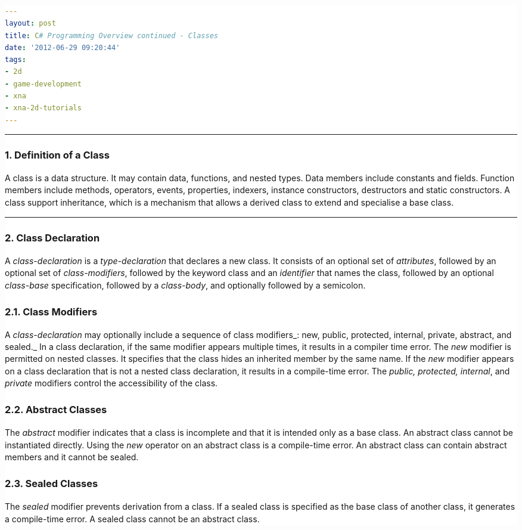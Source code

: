 ```yaml
---
layout: post
title: C# Programming Overview continued - Classes
date: '2012-06-29 09:20:44'
tags:
- 2d
- game-development
- xna
- xna-2d-tutorials
---
```


* * *

### 1. Definition of a Class

A class is a data structure. It may contain data, functions, and nested types. Data members include constants and fields. Function members include methods, operators, events, properties, indexers, instance constructors, destructors and static constructors. A class support inheritance, which is a mechanism that allows a derived class to extend and specialise a base class.

* * *

### 2. Class Declaration

A _class-declaration_ is a _type-declaration_ that declares a new class. It consists of an optional set of _attributes_, followed by an optional set of _class-modifiers_, followed by the keyword class and an _identifier_ that names the class, followed by an optional _class-base_ specification, followed by a _class-body_, and optionally followed by a semicolon.

### 2.1. Class Modifiers

A _class-declaration_ may optionally include a sequence of class modifiers_: new, public, protected, internal, private, abstract, and sealed._ In a class declaration, if the same modifier appears multiple times, it results in a compiler time error. The _new_ modifier is permitted on nested classes. It specifies that the class hides an inherited member by the same name. If the _new_ modifier appears on a class declaration that is not a nested class declaration, it results in a compile-time error. The _public, protected, internal_, and _private_ modifiers control the accessibility of the class.

### 2.2. Abstract Classes

The _abstract_ modifier indicates that a class is incomplete and that it is intended only as a base class. An abstract class cannot be instantiated directly. Using the _new_ operator on an abstract class is a compile-time error. An abstract class can contain abstract members and it cannot be sealed.

### 2.3. Sealed Classes

The _sealed_ modifier prevents derivation from a class. If a sealed class is specified as the base class of another class, it generates a compile-time error. A sealed class cannot be an abstract class.
